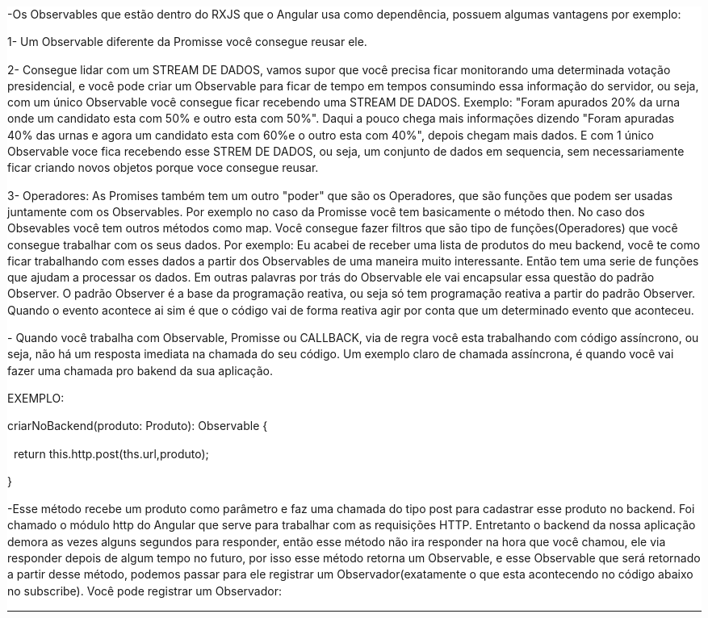 

-Os Observables que estão dentro do RXJS que o Angular usa como dependência, possuem algumas vantagens por exemplo: 

1- Um Observable diferente da Promisse você consegue reusar ele.



2- Consegue lidar com um STREAM DE DADOS, vamos supor que você precisa ficar monitorando uma determinada votação presidencial, e você pode criar um Observable para ficar de tempo em tempos consumindo essa informação do servidor, ou seja, com um único Observable você consegue ficar recebendo uma STREAM DE DADOS. Exemplo: "Foram apurados 20% da urna onde um candidato esta com 50% e outro esta com 50%". Daqui a pouco chega mais informações dizendo "Foram apuradas 40% das urnas e agora um candidato esta com 60%e o outro esta com 40%", depois chegam mais dados. E com 1 único Observable voce fica recebendo esse STREM DE DADOS, ou seja, um conjunto de dados em sequencia, sem necessariamente ficar criando novos objetos porque voce consegue reusar.



3- Operadores: As Promises também tem um outro "poder" que são os Operadores, que são funções que podem ser usadas juntamente com os Observables. Por exemplo no caso da Promisse você tem basicamente o método then. No caso dos Obsevables você tem outros métodos como map. Você consegue fazer filtros que são tipo de funções(Operadores) que você consegue trabalhar com os seus dados. Por exemplo:  Eu acabei de receber uma lista de produtos do meu backend, você te como ficar trabalhando com esses dados a partir dos Observables de uma maneira muito interessante. Então tem uma serie de funções que ajudam a processar os dados. Em outras palavras por trás do Observable ele vai encapsular essa questão do padrão Observer. O padrão Observer é a base da programação reativa, ou seja só tem programação reativa a partir do padrão Observer. Quando o evento acontece ai sim é que o código vai de forma reativa agir por conta que um determinado evento que aconteceu.



\- Quando você trabalha com Observable, Promisse ou CALLBACK, via de regra você esta trabalhando com código assíncrono, ou seja, não há um resposta imediata na chamada do seu código. Um exemplo claro de chamada assíncrona, é quando você vai fazer uma chamada pro bakend da sua aplicação.



EXEMPLO:



criarNoBackend(produto: Produto): Observable<Produto> {

&nbsp; return this.http.post<Produto>(ths.url,produto);

}



-Esse método recebe um produto como parâmetro e faz uma chamada do tipo post para cadastrar esse produto no backend. Foi chamado o módulo http do Angular que serve para trabalhar com as requisições HTTP. Entretanto o backend da nossa aplicação demora as vezes alguns segundos para responder, então esse método não ira responder na hora que você chamou, ele via responder depois de algum tempo no futuro, por isso esse método retorna um Observable, e esse Observable que será retornado a partir desse método, podemos passar para ele registrar um Observador(exatamente o que esta acontecendo no código abaixo no subscribe). Você pode registrar um Observador:



-----------------------------------------------------------------------------------------------------------------------------------------------------------------------
